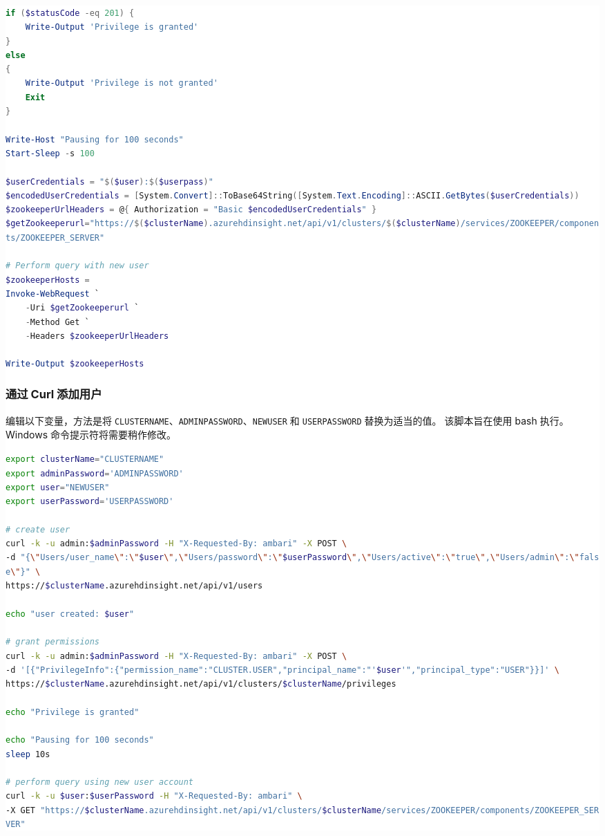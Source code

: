 ```powershell
if ($statusCode -eq 201) {
    Write-Output 'Privilege is granted'
}
else
{
    Write-Output 'Privilege is not granted'
    Exit
}

Write-Host "Pausing for 100 seconds"
Start-Sleep -s 100

$userCredentials = "$($user):$($userpass)"
$encodedUserCredentials = [System.Convert]::ToBase64String([System.Text.Encoding]::ASCII.GetBytes($userCredentials))
$zookeeperUrlHeaders = @{ Authorization = "Basic $encodedUserCredentials" }
$getZookeeperurl="https://$($clusterName).azurehdinsight.net/api/v1/clusters/$($clusterName)/services/ZOOKEEPER/components/ZOOKEEPER_SERVER"

# Perform query with new user
$zookeeperHosts =
Invoke-WebRequest `
    -Uri $getZookeeperurl `
    -Method Get `
    -Headers $zookeeperUrlHeaders

Write-Output $zookeeperHosts
```

### <a name="add-users-through-curl"></a>通过 Curl 添加用户

编辑以下变量，方法是将 `CLUSTERNAME`、`ADMINPASSWORD`、`NEWUSER` 和 `USERPASSWORD` 替换为适当的值。 该脚本旨在使用 bash 执行。 Windows 命令提示符将需要稍作修改。

```bash
export clusterName="CLUSTERNAME"
export adminPassword='ADMINPASSWORD'
export user="NEWUSER"
export userPassword='USERPASSWORD'

# create user
curl -k -u admin:$adminPassword -H "X-Requested-By: ambari" -X POST \
-d "{\"Users/user_name\":\"$user\",\"Users/password\":\"$userPassword\",\"Users/active\":\"true\",\"Users/admin\":\"false\"}" \
https://$clusterName.azurehdinsight.net/api/v1/users

echo "user created: $user"

# grant permissions
curl -k -u admin:$adminPassword -H "X-Requested-By: ambari" -X POST \
-d '[{"PrivilegeInfo":{"permission_name":"CLUSTER.USER","principal_name":"'$user'","principal_type":"USER"}}]' \
https://$clusterName.azurehdinsight.net/api/v1/clusters/$clusterName/privileges

echo "Privilege is granted"

echo "Pausing for 100 seconds"
sleep 10s

# perform query using new user account
curl -k -u $user:$userPassword -H "X-Requested-By: ambari" \
-X GET "https://$clusterName.azurehdinsight.net/api/v1/clusters/$clusterName/services/ZOOKEEPER/components/ZOOKEEPER_SERVER"
```